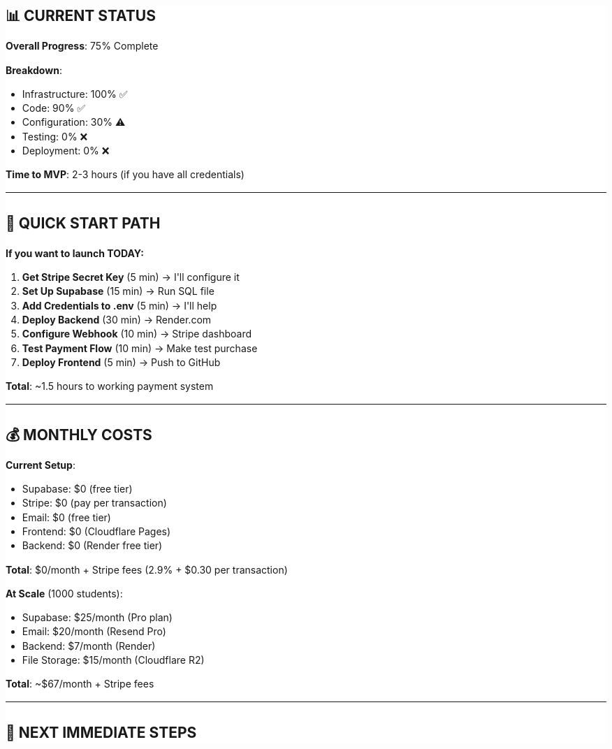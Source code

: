 
## 📊 CURRENT STATUS

**Overall Progress**: 75% Complete

**Breakdown**:
- Infrastructure: 100% ✅
- Code: 90% ✅
- Configuration: 30% ⚠️
- Testing: 0% ❌
- Deployment: 0% ❌

**Time to MVP**: 2-3 hours (if you have all credentials)

---

## 🚀 QUICK START PATH

**If you want to launch TODAY:**

1. **Get Stripe Secret Key** (5 min) → I'll configure it
2. **Set Up Supabase** (15 min) → Run SQL file
3. **Add Credentials to .env** (5 min) → I'll help
4. **Deploy Backend** (30 min) → Render.com
5. **Configure Webhook** (10 min) → Stripe dashboard
6. **Test Payment Flow** (10 min) → Make test purchase
7. **Deploy Frontend** (5 min) → Push to GitHub

**Total**: ~1.5 hours to working payment system

---

## 💰 MONTHLY COSTS

**Current Setup**:
- Supabase: $0 (free tier)
- Stripe: $0 (pay per transaction)
- Email: $0 (free tier)
- Frontend: $0 (Cloudflare Pages)
- Backend: $0 (Render free tier)

**Total**: $0/month + Stripe fees (2.9% + $0.30 per transaction)

**At Scale** (1000 students):
- Supabase: $25/month (Pro plan)
- Email: $20/month (Resend Pro)
- Backend: $7/month (Render)
- File Storage: $15/month (Cloudflare R2)

**Total**: ~$67/month + Stripe fees

---

## 🎯 NEXT IMMEDIATE STEPS
